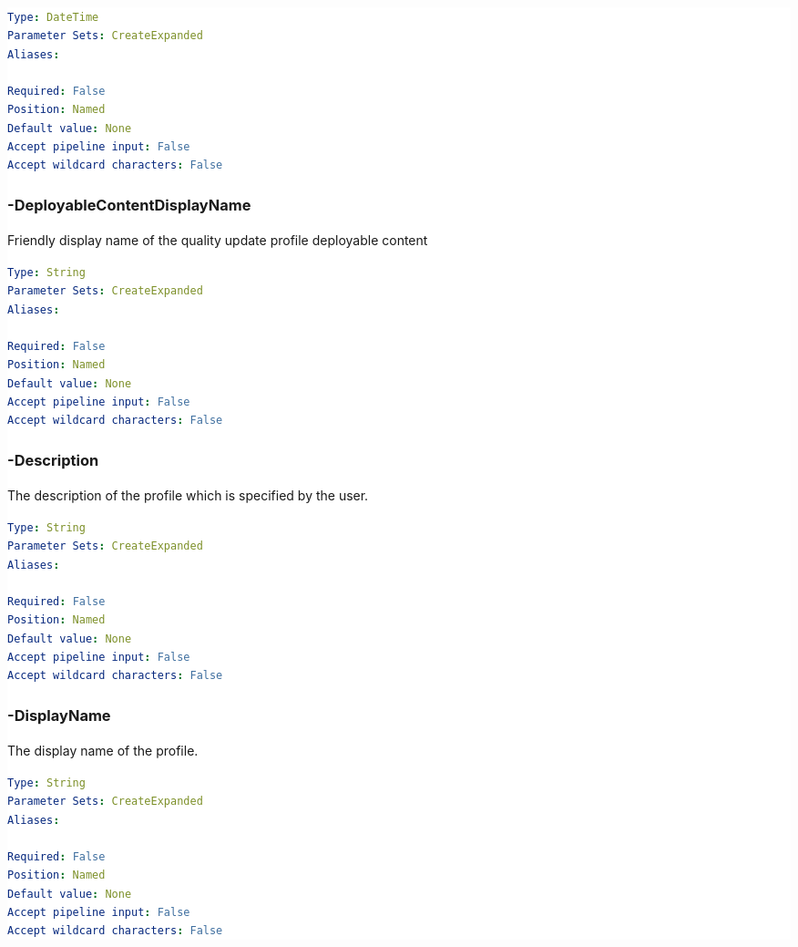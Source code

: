 ```yaml
Type: DateTime
Parameter Sets: CreateExpanded
Aliases:

Required: False
Position: Named
Default value: None
Accept pipeline input: False
Accept wildcard characters: False
```

### -DeployableContentDisplayName
Friendly display name of the quality update profile deployable content

```yaml
Type: String
Parameter Sets: CreateExpanded
Aliases:

Required: False
Position: Named
Default value: None
Accept pipeline input: False
Accept wildcard characters: False
```

### -Description
The description of the profile which is specified by the user.

```yaml
Type: String
Parameter Sets: CreateExpanded
Aliases:

Required: False
Position: Named
Default value: None
Accept pipeline input: False
Accept wildcard characters: False
```

### -DisplayName
The display name of the profile.

```yaml
Type: String
Parameter Sets: CreateExpanded
Aliases:

Required: False
Position: Named
Default value: None
Accept pipeline input: False
Accept wildcard characters: False
```
